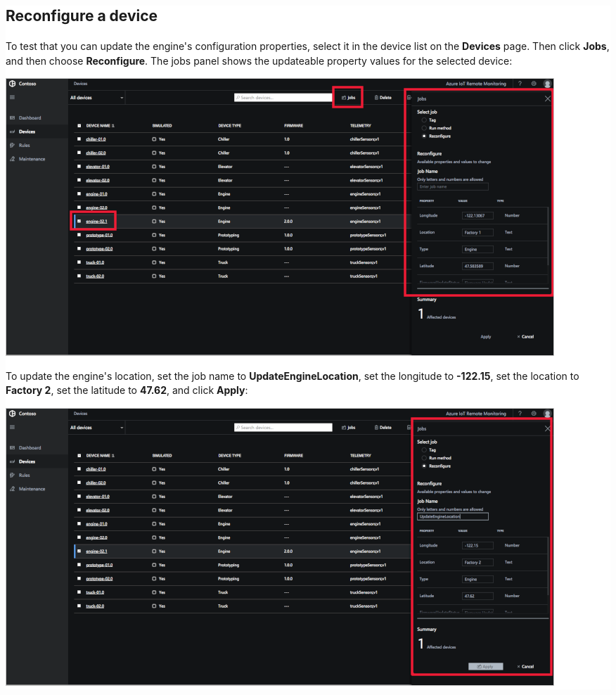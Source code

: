 ## Reconfigure a device

To test that you can update the engine's configuration properties, select it in the device list on the **Devices** page. Then click **Jobs**, and then choose **Reconfigure**. The jobs panel shows the updateable property values for the selected device:

[![Reconfigure a device](./media/iot-accelerators-remote-monitoring-manage/devicesreconfigure-inline.png)](./media/iot-accelerators-remote-monitoring-manage/devicesreconfigure-expanded.png#lightbox)

To update the engine's location, set the job name to **UpdateEngineLocation**, set the longitude to **-122.15**, set the location to **Factory 2**, set the latitude to **47.62**, and click **Apply**:

[![Update a device property value](./media/iot-accelerators-remote-monitoring-manage/devicesreconfigurephysical-inline.png)](./media/iot-accelerators-remote-monitoring-manage/devicesreconfigurephysical-expanded.png#lightbox)
